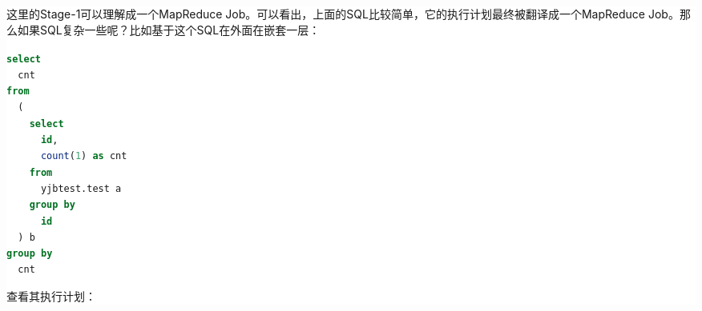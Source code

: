 这里的Stage-1可以理解成一个MapReduce Job。可以看出，上面的SQL比较简单，它的执行计划最终被翻译成一个MapReduce Job。那么如果SQL复杂一些呢？比如基于这个SQL在外面在嵌套一层：

```sql
select
  cnt
from
  (
    select
      id,
      count(1) as cnt
    from
      yjbtest.test a
    group by
      id
  ) b
group by
  cnt
```

查看其执行计划：
